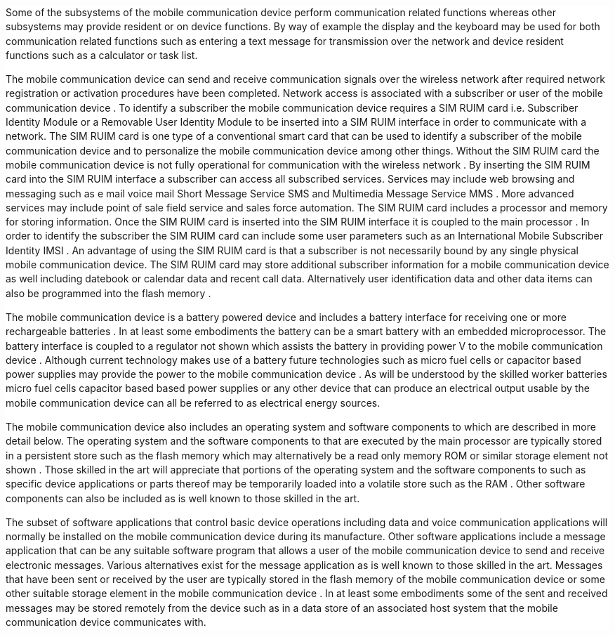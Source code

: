 Some of the subsystems of the mobile communication device perform communication related functions whereas other subsystems may provide resident or on device functions. By way of example the display and the keyboard may be used for both communication related functions such as entering a text message for transmission over the network and device resident functions such as a calculator or task list.

The mobile communication device can send and receive communication signals over the wireless network after required network registration or activation procedures have been completed. Network access is associated with a subscriber or user of the mobile communication device . To identify a subscriber the mobile communication device requires a SIM RUIM card i.e. Subscriber Identity Module or a Removable User Identity Module to be inserted into a SIM RUIM interface in order to communicate with a network. The SIM RUIM card is one type of a conventional smart card that can be used to identify a subscriber of the mobile communication device and to personalize the mobile communication device among other things. Without the SIM RUIM card the mobile communication device is not fully operational for communication with the wireless network . By inserting the SIM RUIM card into the SIM RUIM interface a subscriber can access all subscribed services. Services may include web browsing and messaging such as e mail voice mail Short Message Service SMS and Multimedia Message Service MMS . More advanced services may include point of sale field service and sales force automation. The SIM RUIM card includes a processor and memory for storing information. Once the SIM RUIM card is inserted into the SIM RUIM interface it is coupled to the main processor . In order to identify the subscriber the SIM RUIM card can include some user parameters such as an International Mobile Subscriber Identity IMSI . An advantage of using the SIM RUIM card is that a subscriber is not necessarily bound by any single physical mobile communication device. The SIM RUIM card may store additional subscriber information for a mobile communication device as well including datebook or calendar data and recent call data. Alternatively user identification data and other data items can also be programmed into the flash memory .

The mobile communication device is a battery powered device and includes a battery interface for receiving one or more rechargeable batteries . In at least some embodiments the battery can be a smart battery with an embedded microprocessor. The battery interface is coupled to a regulator not shown which assists the battery in providing power V to the mobile communication device . Although current technology makes use of a battery future technologies such as micro fuel cells or capacitor based power supplies may provide the power to the mobile communication device . As will be understood by the skilled worker batteries micro fuel cells capacitor based based power supplies or any other device that can produce an electrical output usable by the mobile communication device can all be referred to as electrical energy sources.

The mobile communication device also includes an operating system and software components to which are described in more detail below. The operating system and the software components to that are executed by the main processor are typically stored in a persistent store such as the flash memory which may alternatively be a read only memory ROM or similar storage element not shown . Those skilled in the art will appreciate that portions of the operating system and the software components to such as specific device applications or parts thereof may be temporarily loaded into a volatile store such as the RAM . Other software components can also be included as is well known to those skilled in the art.

The subset of software applications that control basic device operations including data and voice communication applications will normally be installed on the mobile communication device during its manufacture. Other software applications include a message application that can be any suitable software program that allows a user of the mobile communication device to send and receive electronic messages. Various alternatives exist for the message application as is well known to those skilled in the art. Messages that have been sent or received by the user are typically stored in the flash memory of the mobile communication device or some other suitable storage element in the mobile communication device . In at least some embodiments some of the sent and received messages may be stored remotely from the device such as in a data store of an associated host system that the mobile communication device communicates with.
